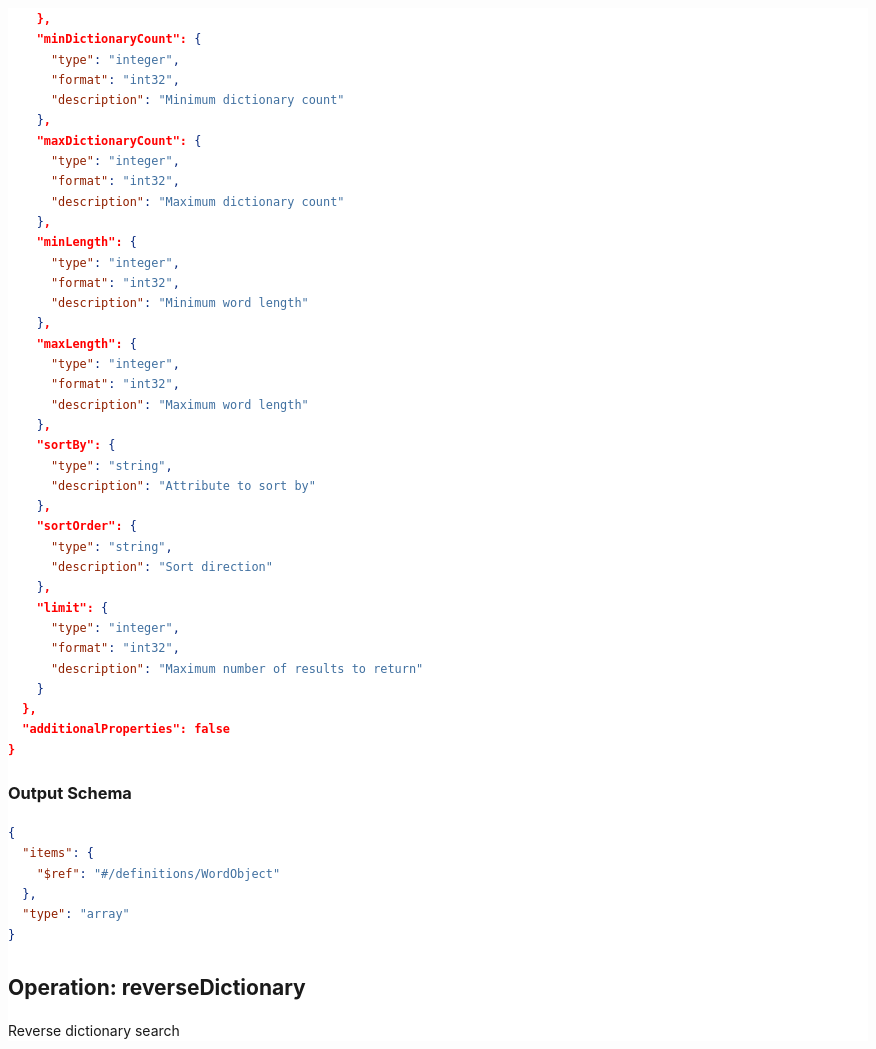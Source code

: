 ```json
    },
    "minDictionaryCount": {
      "type": "integer",
      "format": "int32",
      "description": "Minimum dictionary count"
    },
    "maxDictionaryCount": {
      "type": "integer",
      "format": "int32",
      "description": "Maximum dictionary count"
    },
    "minLength": {
      "type": "integer",
      "format": "int32",
      "description": "Minimum word length"
    },
    "maxLength": {
      "type": "integer",
      "format": "int32",
      "description": "Maximum word length"
    },
    "sortBy": {
      "type": "string",
      "description": "Attribute to sort by"
    },
    "sortOrder": {
      "type": "string",
      "description": "Sort direction"
    },
    "limit": {
      "type": "integer",
      "format": "int32",
      "description": "Maximum number of results to return"
    }
  },
  "additionalProperties": false
}
```
### Output Schema
```json
{
  "items": {
    "$ref": "#/definitions/WordObject"
  },
  "type": "array"
}
```
## Operation: reverseDictionary
Reverse dictionary search
